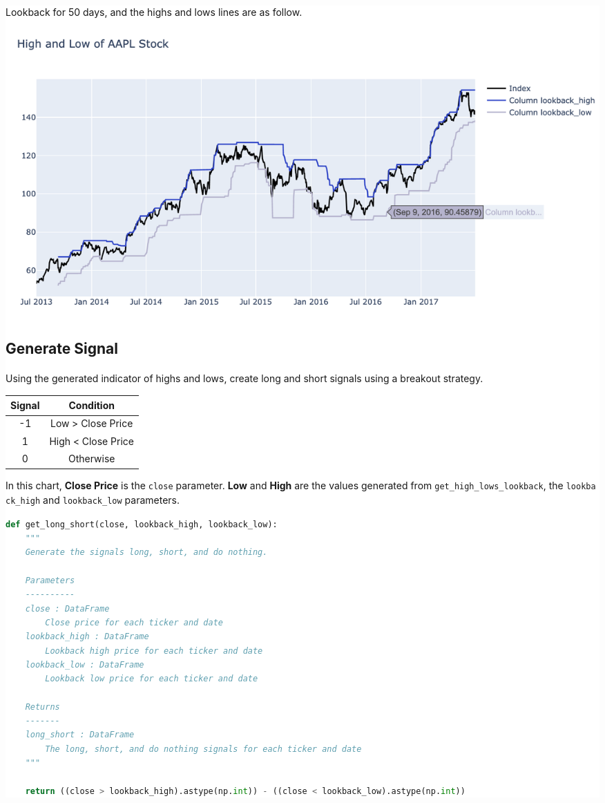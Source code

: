 Lookback for 50 days, and the highs and lows lines are as follow.

![lookback_50days](https://raw.githubusercontent.com/ChaunceyDong/ChaunceyDong.github.io/master/_posts_img/20200514193201.png)

## Generate Signal

Using the generated indicator of highs and lows, create long and short signals using a breakout strategy.

| Signal |     Condition      |
| :----: | :----------------: |
|   -1   | Low > Close Price  |
|   1    | High < Close Price |
|   0    |     Otherwise      |

In this chart, **Close Price** is the `close` parameter. **Low** and **High** are the values generated from `get_high_lows_lookback`, the `lookback_high` and `lookback_low` parameters.

```python
def get_long_short(close, lookback_high, lookback_low):
    """
    Generate the signals long, short, and do nothing.
    
    Parameters
    ----------
    close : DataFrame
        Close price for each ticker and date
    lookback_high : DataFrame
        Lookback high price for each ticker and date
    lookback_low : DataFrame
        Lookback low price for each ticker and date
    
    Returns
    -------
    long_short : DataFrame
        The long, short, and do nothing signals for each ticker and date
    """
    
    return ((close > lookback_high).astype(np.int)) - ((close < lookback_low).astype(np.int))

```
